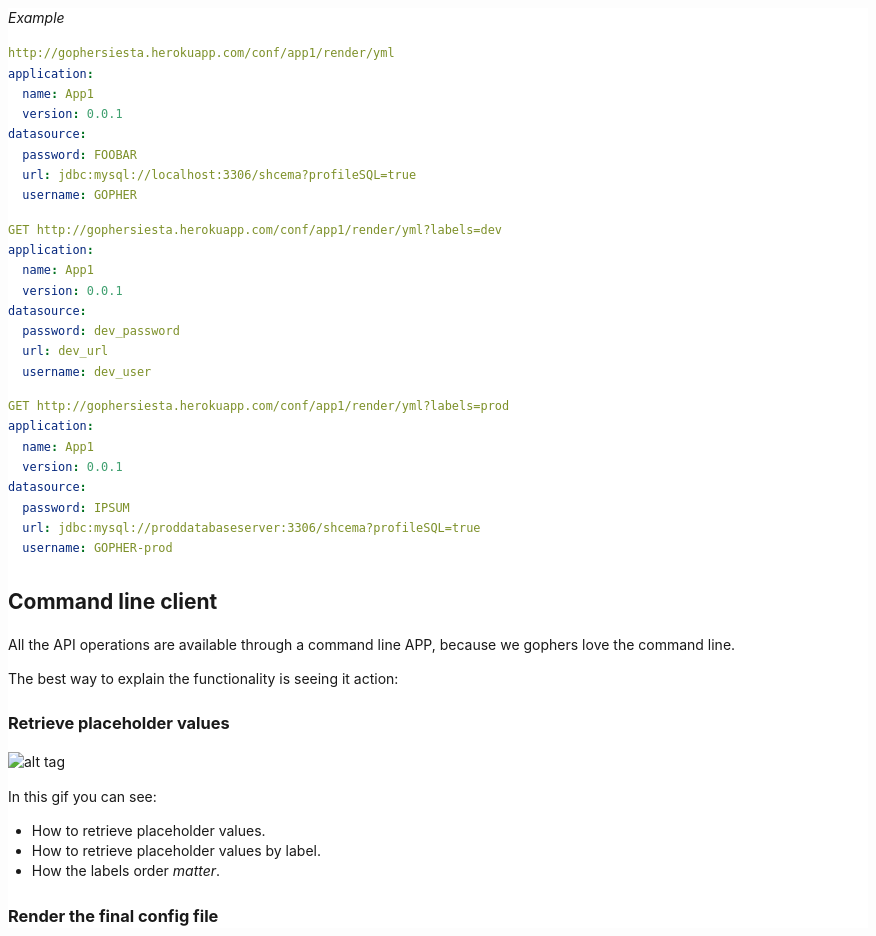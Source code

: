 *Example*

```yaml
http://gophersiesta.herokuapp.com/conf/app1/render/yml
application:
  name: App1
  version: 0.0.1
datasource:
  password: FOOBAR
  url: jdbc:mysql://localhost:3306/shcema?profileSQL=true
  username: GOPHER
```

```yaml
GET http://gophersiesta.herokuapp.com/conf/app1/render/yml?labels=dev 
application:
  name: App1
  version: 0.0.1
datasource:
  password: dev_password
  url: dev_url
  username: dev_user
```

```yaml
GET http://gophersiesta.herokuapp.com/conf/app1/render/yml?labels=prod 
application:
  name: App1
  version: 0.0.1
datasource:
  password: IPSUM
  url: jdbc:mysql://proddatabaseserver:3306/shcema?profileSQL=true
  username: GOPHER-prod
```


## Command line client

All the API operations are available through a command line APP, because we gophers love the command line.

The best way to explain the functionality is seeing it action:

### Retrieve placeholder values

![alt tag](assets/gophersiesta-cli-recording-1.gif)

In this gif you can see:

+ How to retrieve placeholder values.
+ How to retrieve placeholder values by label.
+ How the labels order *matter*.

### Render the final config file
